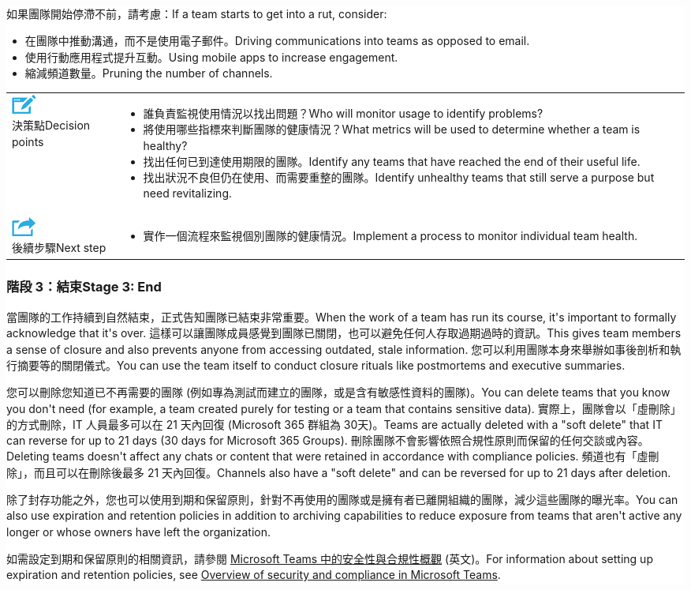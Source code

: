 <span data-ttu-id="ddf1c-250">如果團隊開始停滯不前，請考慮：</span><span class="sxs-lookup"><span data-stu-id="ddf1c-250">If a team starts to get into a rut, consider:</span></span>

-   <span data-ttu-id="ddf1c-251">在團隊中推動溝通，而不是使用電子郵件。</span><span class="sxs-lookup"><span data-stu-id="ddf1c-251">Driving communications into teams as opposed to email.</span></span>
-   <span data-ttu-id="ddf1c-252">使用行動應用程式提升互動。</span><span class="sxs-lookup"><span data-stu-id="ddf1c-252">Using mobile apps to increase engagement.</span></span>
-   <span data-ttu-id="ddf1c-253">縮減頻道數量。</span><span class="sxs-lookup"><span data-stu-id="ddf1c-253">Pruning the number of channels.</span></span>

|    |     |
|-----------|------------|
| ![描繪決策點的圖示](media/audio_conferencing_image7.png) <br/><span data-ttu-id="ddf1c-255">決策點</span><span class="sxs-lookup"><span data-stu-id="ddf1c-255">Decision points</span></span>|<ul><li><span data-ttu-id="ddf1c-256">誰負責監視使用情況以找出問題？</span><span class="sxs-lookup"><span data-stu-id="ddf1c-256">Who will monitor usage to identify problems?</span></span></li><li><span data-ttu-id="ddf1c-257">將使用哪些指標來判斷團隊的健康情況？</span><span class="sxs-lookup"><span data-stu-id="ddf1c-257">What metrics will be used to determine whether a team is healthy?</span></span></li><li><span data-ttu-id="ddf1c-258">找出任何已到達使用期限的團隊。</span><span class="sxs-lookup"><span data-stu-id="ddf1c-258">Identify any teams that have reached the end of their useful life.</span></span></li><li><span data-ttu-id="ddf1c-259">找出狀況不良但仍在使用、而需要重整的團隊。</span><span class="sxs-lookup"><span data-stu-id="ddf1c-259">Identify unhealthy teams that still serve a purpose but need revitalizing.</span></span></li></ul> |
| ![描繪後續步驟的圖示](media/audio_conferencing_image9.png)<br/><span data-ttu-id="ddf1c-261">後續步驟</span><span class="sxs-lookup"><span data-stu-id="ddf1c-261">Next step</span></span>|<ul><li><span data-ttu-id="ddf1c-262">實作一個流程來監視個別團隊的健康情況。</span><span class="sxs-lookup"><span data-stu-id="ddf1c-262">Implement a process to monitor individual team health.</span></span></li></ul>|

### <a name="stage-3-end"></a><span data-ttu-id="ddf1c-263">階段 3：結束</span><span class="sxs-lookup"><span data-stu-id="ddf1c-263">Stage 3: End</span></span>

<span data-ttu-id="ddf1c-264">當團隊的工作持續到自然結束，正式告知團隊已結束非常重要。</span><span class="sxs-lookup"><span data-stu-id="ddf1c-264">When the work of a team has run its course, it's important to formally acknowledge that it's over.</span></span> <span data-ttu-id="ddf1c-265">這樣可以讓團隊成員感覺到團隊已關閉，也可以避免任何人存取過期過時的資訊。</span><span class="sxs-lookup"><span data-stu-id="ddf1c-265">This gives team members a sense of closure and also prevents anyone from accessing outdated, stale information.</span></span> <span data-ttu-id="ddf1c-266">您可以利用團隊本身來舉辦如事後剖析和執行摘要等的關閉儀式。</span><span class="sxs-lookup"><span data-stu-id="ddf1c-266">You can use the team itself to conduct closure rituals like postmortems and executive summaries.</span></span>

<span data-ttu-id="ddf1c-267">您可以刪除您知道已不再需要的團隊 (例如專為測試而建立的團隊，或是含有敏感性資料的團隊)。</span><span class="sxs-lookup"><span data-stu-id="ddf1c-267">You can delete teams that you know you don't need (for example, a team created purely for testing or a team that contains sensitive data).</span></span> <span data-ttu-id="ddf1c-268">實際上，團隊會以「虛刪除」的方式刪除，IT 人員最多可以在 21 天內回復 (Microsoft 365 群組為 30天)。</span><span class="sxs-lookup"><span data-stu-id="ddf1c-268">Teams are actually deleted with a "soft delete" that IT can reverse for up to 21 days (30 days for Microsoft 365 Groups).</span></span> <span data-ttu-id="ddf1c-269">刪除團隊不會影響依照合規性原則而保留的任何交談或內容。</span><span class="sxs-lookup"><span data-stu-id="ddf1c-269">Deleting teams doesn't affect any chats or content that were retained in accordance with compliance policies.</span></span> <span data-ttu-id="ddf1c-270">頻道也有「虛刪除」，而且可以在刪除後最多 21 天內回復。</span><span class="sxs-lookup"><span data-stu-id="ddf1c-270">Channels also have a "soft delete" and can be reversed for up to 21 days after deletion.</span></span>

<span data-ttu-id="ddf1c-271">除了封存功能之外，您也可以使用到期和保留原則，針對不再使用的團隊或是擁有者已離開組織的團隊，減少這些團隊的曝光率。</span><span class="sxs-lookup"><span data-stu-id="ddf1c-271">You can also use expiration and retention policies in addition to archiving capabilities to reduce exposure from teams that aren't active any longer or whose owners have left the organization.</span></span>

<span data-ttu-id="ddf1c-272">如需設定到期和保留原則的相關資訊，請參閱 [Microsoft Teams 中的安全性與合規性概觀](security-compliance-overview.md) (英文)。</span><span class="sxs-lookup"><span data-stu-id="ddf1c-272">For information about setting up expiration and retention policies, see [Overview of security and compliance in Microsoft Teams](security-compliance-overview.md).</span></span>
